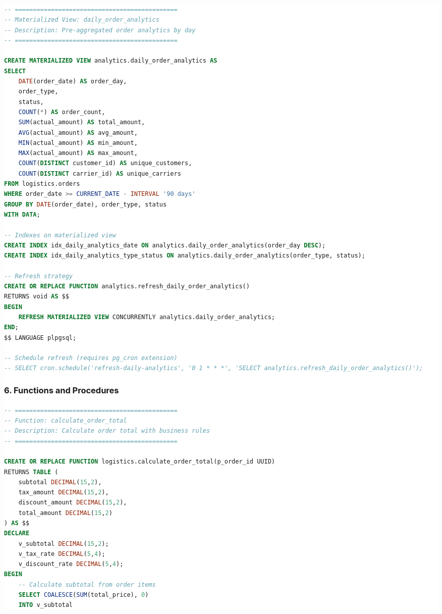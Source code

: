 ```sql
-- =============================================
-- Materialized View: daily_order_analytics
-- Description: Pre-aggregated order analytics by day
-- =============================================

CREATE MATERIALIZED VIEW analytics.daily_order_analytics AS
SELECT 
    DATE(order_date) AS order_day,
    order_type,
    status,
    COUNT(*) AS order_count,
    SUM(actual_amount) AS total_amount,
    AVG(actual_amount) AS avg_amount,
    MIN(actual_amount) AS min_amount,
    MAX(actual_amount) AS max_amount,
    COUNT(DISTINCT customer_id) AS unique_customers,
    COUNT(DISTINCT carrier_id) AS unique_carriers
FROM logistics.orders
WHERE order_date >= CURRENT_DATE - INTERVAL '90 days'
GROUP BY DATE(order_date), order_type, status
WITH DATA;

-- Indexes on materialized view
CREATE INDEX idx_daily_analytics_date ON analytics.daily_order_analytics(order_day DESC);
CREATE INDEX idx_daily_analytics_type_status ON analytics.daily_order_analytics(order_type, status);

-- Refresh strategy
CREATE OR REPLACE FUNCTION analytics.refresh_daily_order_analytics()
RETURNS void AS $$
BEGIN
    REFRESH MATERIALIZED VIEW CONCURRENTLY analytics.daily_order_analytics;
END;
$$ LANGUAGE plpgsql;

-- Schedule refresh (requires pg_cron extension)
-- SELECT cron.schedule('refresh-daily-analytics', '0 1 * * *', 'SELECT analytics.refresh_daily_order_analytics()');
```

### 6. Functions and Procedures

```sql
-- =============================================
-- Function: calculate_order_total
-- Description: Calculate order total with business rules
-- =============================================

CREATE OR REPLACE FUNCTION logistics.calculate_order_total(p_order_id UUID)
RETURNS TABLE (
    subtotal DECIMAL(15,2),
    tax_amount DECIMAL(15,2),
    discount_amount DECIMAL(15,2),
    total_amount DECIMAL(15,2)
) AS $$
DECLARE
    v_subtotal DECIMAL(15,2);
    v_tax_rate DECIMAL(5,4);
    v_discount_rate DECIMAL(5,4);
BEGIN
    -- Calculate subtotal from order items
    SELECT COALESCE(SUM(total_price), 0)
    INTO v_subtotal
```